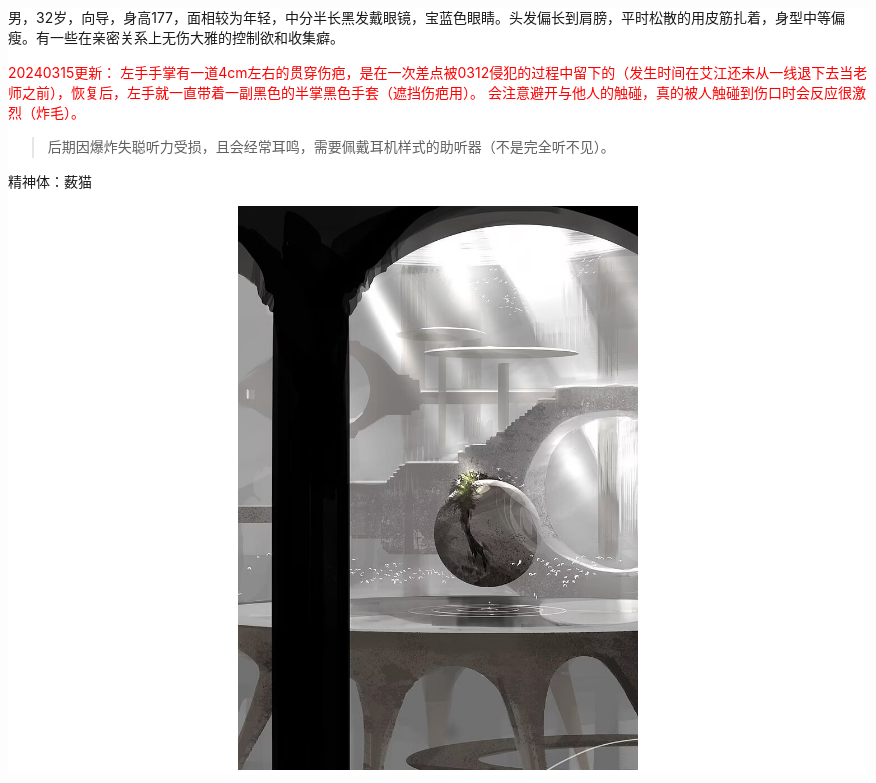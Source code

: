 
男，32岁，向导，身高177，面相较为年轻，中分半长黑发戴眼镜，宝蓝色眼睛。头发偏长到肩膀，平时松散的用皮筋扎着，身型中等偏瘦。有一些在亲密关系上无伤大雅的控制欲和收集癖。

<font color='red'>20240315更新：
左手手掌有一道4cm左右的贯穿伤疤，是在一次差点被0312侵犯的过程中留下的（发生时间在艾江还未从一线退下去当老师之前），恢复后，左手就一直带着一副黑色的半掌黑色手套（遮挡伤疤用）。
会注意避开与他人的触碰，真的被人触碰到伤口时会反应很激烈（炸毛）。</font>

> 后期因爆炸失聪听力受损，且会经常耳鸣，需要佩戴耳机样式的助听器（不是完全听不见）。

精神体：薮猫

<div align=center><img src="img/哨向1.jpg" width="400"></div>
